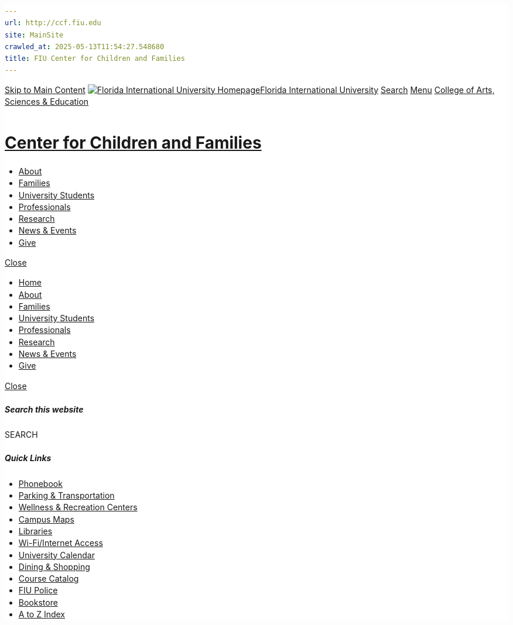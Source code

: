 ```yaml
---
url: http://ccf.fiu.edu
site: MainSite
crawled_at: 2025-05-13T11:54:27.548680
title: FIU Center for Children and Families
---
```


[Skip to Main Content](https://ccf.fiu.edu/#main-content)
[![Florida International University Homepage](https://digicdn.fiu.edu/core/_assets/images/logo-top.svg)Florida International University](https://www.fiu.edu/)
[Search](https://ccf.fiu.edu/)
[Menu](https://ccf.fiu.edu/)
[College of Arts, Sciences & Education](https://case.fiu.edu/index.html)
# [Center for Children and Families](https://ccf.fiu.edu/index.html)
  * [About](https://ccf.fiu.edu/about/index.html)
  * [Families](https://ccf.fiu.edu/families/index.html)
  * [University Students](https://ccf.fiu.edu/students/index.html)
  * [Professionals](https://ccf.fiu.edu/professionals/index.html)
  * [Research](https://ccf.fiu.edu/research/index.html)
  * [News & Events](https://ccf.fiu.edu/news-events/index.html)
  * [Give](https://ccf.fiu.edu/give/index.html)


[Close](https://ccf.fiu.edu/)
  * [Home](https://ccf.fiu.edu/index.html)
  * [About](https://ccf.fiu.edu/about/index.html)
  * [Families](https://ccf.fiu.edu/families/index.html)
  * [University Students](https://ccf.fiu.edu/students/index.html)
  * [Professionals](https://ccf.fiu.edu/professionals/index.html)
  * [Research](https://ccf.fiu.edu/research/index.html)
  * [News & Events](https://ccf.fiu.edu/news-events/index.html)
  * [Give](https://ccf.fiu.edu/give/index.html)


[ Close ](https://ccf.fiu.edu/)
##### Search this website
SEARCH
##### Quick Links
  * [ Phonebook](https://phonebook.fiu.edu)
  * [ Parking & Transportation](https://parking.fiu.edu/)
  * [ Wellness & Recreation Centers](https://dasa.fiu.edu/all-departments/wellness-recreation-centers/)
  * [ Campus Maps](http://campusmaps.fiu.edu/)
  * [ Libraries](https://library.fiu.edu/)
  * [ Wi-Fi/Internet Access](https://network.fiu.edu/)
  * [ University Calendar](https://calendar.fiu.edu/)
  * [ Dining & Shopping](https://shop.fiu.edu/)
  * [ Course Catalog](https://catalog.fiu.edu/)
  * [ FIU Police](https://police.fiu.edu/)
  * [ Bookstore](https://shop.fiu.edu/retail/barnes-noble/course-materials/)
  * [ A to Z Index](https://www.fiu.edu/atoz/index.html)
